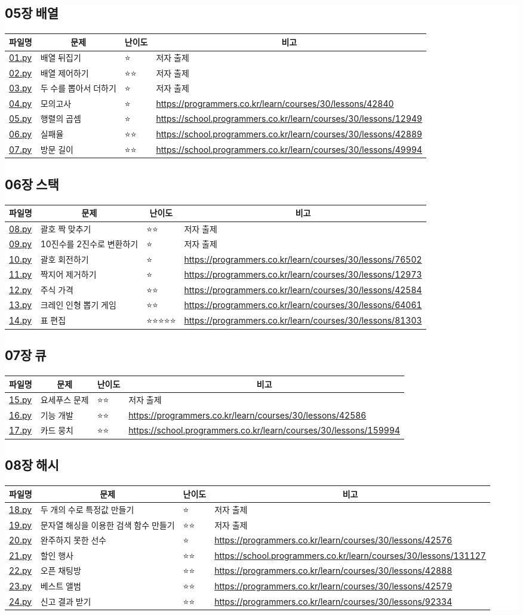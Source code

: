 

## 05장 배열
| 파일명 | 문제 |난이도| 비고 |
|------|------|------|------|
|[01.py](https://github.com/dremdeveloper/codingtest_python/blob/main/solution/01.py)|배열 뒤집기|⭐|저자 출제|
|[02.py](https://github.com/dremdeveloper/codingtest_python/blob/main/solution/02.py)|배열 제어하기|⭐⭐|저자 출제|
|[03.py](https://github.com/dremdeveloper/codingtest_python/blob/main/solution/03.py)|두 수를 뽑아서 더하기|⭐|저자 출제|
|[04.py](https://github.com/dremdeveloper/codingtest_python/blob/main/solution/04.py)|모의고사|⭐|https://programmers.co.kr/learn/courses/30/lessons/42840|
|[05.py](https://github.com/dremdeveloper/codingtest_python/blob/main/solution/05.py)|행렬의 곱셈|⭐|https://school.programmers.co.kr/learn/courses/30/lessons/12949|
|[06.py](https://github.com/dremdeveloper/codingtest_python/blob/main/solution/06.py)|실패율|⭐⭐|https://school.programmers.co.kr/learn/courses/30/lessons/42889|
|[07.py](https://github.com/dremdeveloper/codingtest_python/blob/main/solution/07.py)|방문 길이|⭐⭐|https://school.programmers.co.kr/learn/courses/30/lessons/49994|



## 06장 스택
| 파일명 | 문제 |난이도| 비고 |
|------|------|------|------|
|[08.py](https://github.com/dremdeveloper/codingtest_python/blob/main/solution/08.py)|괄호 짝 맞추기|⭐⭐|저자 출제|
|[09.py](https://github.com/dremdeveloper/codingtest_python/blob/main/solution/09.py)|10진수를 2진수로 변환하기|⭐|저자 출제|
|[10.py](https://github.com/dremdeveloper/codingtest_python/blob/main/solution/10.py)|괄호 회전하기|⭐|https://programmers.co.kr/learn/courses/30/lessons/76502|
|[11.py](https://github.com/dremdeveloper/codingtest_python/blob/main/solution/11.py)|짝지어 제거하기|⭐|https://programmers.co.kr/learn/courses/30/lessons/12973 |
|[12.py](https://github.com/dremdeveloper/codingtest_python/blob/main/solution/12.py)|주식 가격|⭐⭐|https://programmers.co.kr/learn/courses/30/lessons/42584|
|[13.py](https://github.com/dremdeveloper/codingtest_python/blob/main/solution/13.py)|크레인 인형 뽑기 게임|⭐⭐|https://programmers.co.kr/learn/courses/30/lessons/64061|
|[14.py](https://github.com/dremdeveloper/codingtest_python/blob/main/solution/14.py)|표 편집|⭐⭐⭐⭐⭐|https://programmers.co.kr/learn/courses/30/lessons/81303|




## 07장 큐
| 파일명 | 문제 |난이도| 비고 |
|------|------|------|------|
|[15.py](https://github.com/dremdeveloper/codingtest_python/blob/main/solution/15.py)|요세푸스 문제|⭐⭐|저자 출제|
|[16.py](https://github.com/dremdeveloper/codingtest_python/blob/main/solution/16.py)|기능 개발|⭐⭐|https://programmers.co.kr/learn/courses/30/lessons/42586|
|[17.py](https://github.com/dremdeveloper/codingtest_python/blob/main/solution/17.py)|카드 뭉치|⭐⭐|https://school.programmers.co.kr/learn/courses/30/lessons/159994|


## 08장 해시
| 파일명 | 문제 |난이도| 비고 |
|------|------|------|------|
|[18.py](https://github.com/dremdeveloper/codingtest_python/blob/main/solution/18.py)|두 개의 수로 특정값 만들기|⭐|저자 출제|
|[19.py](https://github.com/dremdeveloper/codingtest_python/blob/main/solution/19.py)|문자열 해싱을 이용한 검색 함수 만들기|⭐⭐|저자 출제|
|[20.py](https://github.com/dremdeveloper/codingtest_python/blob/main/solution/20.py)|완주하지 못한 선수|⭐| https://programmers.co.kr/learn/courses/30/lessons/42576|
|[21.py](https://github.com/dremdeveloper/codingtest_python/blob/main/solution/21.py)|할인 행사|⭐⭐|https://school.programmers.co.kr/learn/courses/30/lessons/131127|
|[22.py](https://github.com/dremdeveloper/codingtest_python/blob/main/solution/22.py)|오픈 채팅방|⭐⭐|https://programmers.co.kr/learn/courses/30/lessons/42888|
|[23.py](https://github.com/dremdeveloper/codingtest_python/blob/main/solution/23.py)|베스트 앨범|⭐⭐| https://programmers.co.kr/learn/courses/30/lessons/42579|
|[24.py](https://github.com/dremdeveloper/codingtest_python/blob/main/solution/24.py)|신고 결과 받기|⭐⭐|https://programmers.co.kr/learn/courses/30/lessons/92334|